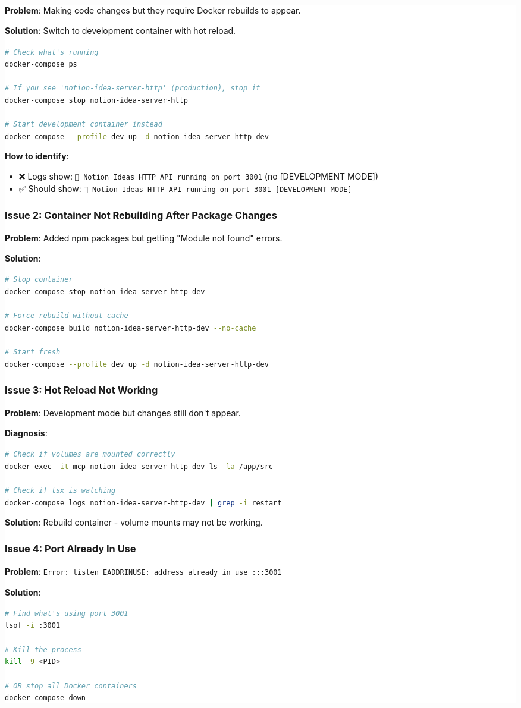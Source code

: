 **Problem**: Making code changes but they require Docker rebuilds to appear.

**Solution**: Switch to development container with hot reload.

```bash
# Check what's running
docker-compose ps

# If you see 'notion-idea-server-http' (production), stop it
docker-compose stop notion-idea-server-http

# Start development container instead
docker-compose --profile dev up -d notion-idea-server-http-dev
```

**How to identify**: 
- ❌ Logs show: `🚀 Notion Ideas HTTP API running on port 3001` (no [DEVELOPMENT MODE])
- ✅ Should show: `🚀 Notion Ideas HTTP API running on port 3001 [DEVELOPMENT MODE]`

### **Issue 2: Container Not Rebuilding After Package Changes**

**Problem**: Added npm packages but getting "Module not found" errors.

**Solution**:
```bash
# Stop container
docker-compose stop notion-idea-server-http-dev

# Force rebuild without cache
docker-compose build notion-idea-server-http-dev --no-cache

# Start fresh
docker-compose --profile dev up -d notion-idea-server-http-dev
```

### **Issue 3: Hot Reload Not Working**

**Problem**: Development mode but changes still don't appear.

**Diagnosis**:
```bash
# Check if volumes are mounted correctly
docker exec -it mcp-notion-idea-server-http-dev ls -la /app/src

# Check if tsx is watching
docker-compose logs notion-idea-server-http-dev | grep -i restart
```

**Solution**: Rebuild container - volume mounts may not be working.

### **Issue 4: Port Already In Use**

**Problem**: `Error: listen EADDRINUSE: address already in use :::3001`

**Solution**:
```bash
# Find what's using port 3001
lsof -i :3001

# Kill the process
kill -9 <PID>

# OR stop all Docker containers
docker-compose down
```
